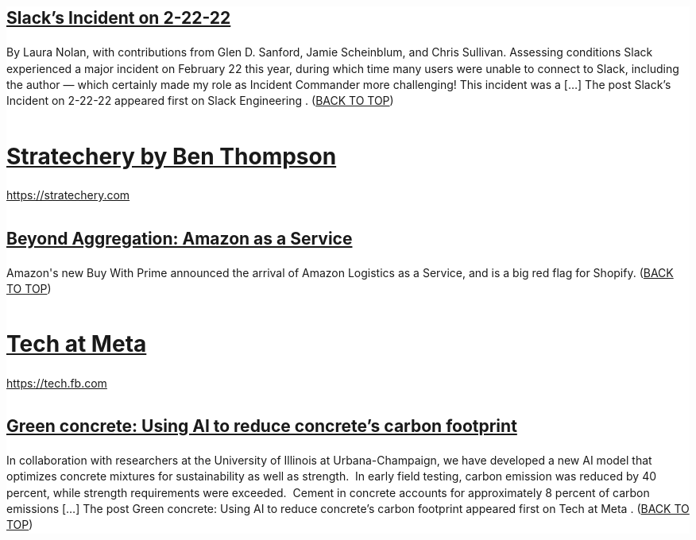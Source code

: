 

<a name="1af2f602b27038144bfc17cb04d34c44" />

## [Slack’s Incident on 2-22-22](https://slack.engineering/slacks-incident-on-2-22-22/)


By Laura Nolan, with contributions from Glen D. Sanford, Jamie Scheinblum, and Chris Sullivan. Assessing conditions Slack experienced a major incident on February 22 this year, during which time many users were unable to connect to Slack, including the author — which certainly made my role as Incident Commander more challenging! This incident was a […] The post Slack’s Incident on 2-22-22 appeared first on Slack Engineering .
 ([BACK TO TOP](#toc_1af2f602b27038144bfc17cb04d34c44))



<a name="949265e532d713e21f511bd31cf604b9" />

# [Stratechery by Ben Thompson](https://stratechery.com)

https://stratechery.com



<a name="af1c19265f74d862e03be575ae10c4f2" />

## [Beyond Aggregation: Amazon as a Service](https://stratechery.com/2022/beyond-aggregation-amazon-as-a-service/)


Amazon&#39;s new Buy With Prime announced the arrival of Amazon Logistics as a Service, and is a big red flag for Shopify.
 ([BACK TO TOP](#toc_af1c19265f74d862e03be575ae10c4f2))



<a name="cb1756a818d44357967042ec143ba676" />

# [Tech at Meta](https://tech.fb.com)

https://tech.fb.com



<a name="643f8452309d931868cd6d73ba86bc22" />

## [Green concrete: Using AI to reduce concrete’s carbon footprint](https://tech.fb.com/engineering/2022/04/sustainable-concrete/)


In collaboration with researchers at the University of Illinois at Urbana-Champaign, we have developed a new AI model that optimizes concrete mixtures for sustainability as well as strength.  In early field testing, carbon emission was reduced by 40 percent, while strength requirements were exceeded.  Cement in concrete accounts for approximately 8 percent of carbon emissions […] The post Green concrete: Using AI to reduce concrete’s carbon footprint appeared first on Tech at Meta .
 ([BACK TO TOP](#toc_643f8452309d931868cd6d73ba86bc22))
